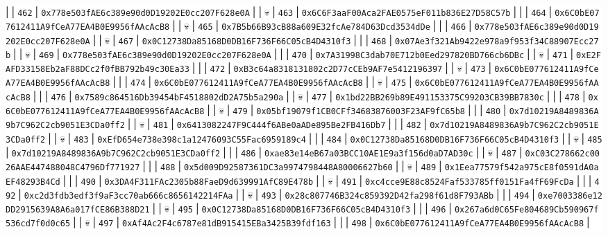 |  | `462` | `0x778e503fAE6c389e90d0D19202E0cc207F628e0A` |
| 💀 | `463` | `0x6C6F3aaF00Aca2FAE0575eF011b836E27D58C57b` |
|  | `464` | `0x6C0bE077612411A9fCeA77EA4B0E9956fAAcAcB8` |
| 💀 | `465` | `0x7B5b66B93cB88a609E32fcAe784D63Dcd3534dDe` |
|  | `466` | `0x778e503fAE6c389e90d0D19202E0cc207F628e0A` |
| 💀 | `467` | `0x0C12738Da85168D0DB16F736F66C05cB4D4310f3` |
|  | `468` | `0x07Ae3f321Ab9422e978a9f953f34C88907Ecc27b` |
| 💀 | `469` | `0x778e503fAE6c389e90d0D19202E0cc207F628e0A` |
|  | `470` | `0x7A31998C3dab70E712b0Eed297820BD766cb6DBc` |
| 💀 | `471` | `0xE2FAFD33158Eb2aF88DCc2f0fBB792b49c30Ea33` |
|  | `472` | `0xB3c64a8318131802c2D77cCEb9AF7e5412196397` |
| 💀 | `473` | `0x6C0bE077612411A9fCeA77EA4B0E9956fAAcAcB8` |
|  | `474` | `0x6C0bE077612411A9fCeA77EA4B0E9956fAAcAcB8` |
| 💀 | `475` | `0x6C0bE077612411A9fCeA77EA4B0E9956fAAcAcB8` |
|  | `476` | `0x7589c864516Db39454bF4518802dD2A75b5a290a` |
| 💀 | `477` | `0x1bd22BB269b89E491153375C99203CB39BB7830c` |
|  | `478` | `0x6C0bE077612411A9fCeA77EA4B0E9956fAAcAcB8` |
| 💀 | `479` | `0x05bf19079f1CB0CFf34683876003F23AF9fC65b8` |
|  | `480` | `0x7d10219A8489836A9b7C962C2cb9051E3CDa0ff2` |
| 💀 | `481` | `0x6413082247F9C444f6ABe0aADe895Be2FB416Db7` |
|  | `482` | `0x7d10219A8489836A9b7C962C2cb9051E3CDa0ff2` |
| 💀 | `483` | `0xEfD654e738e398c1a12476093C55Fac6959189c4` |
|  | `484` | `0x0C12738Da85168D0DB16F736F66C05cB4D4310f3` |
| 💀 | `485` | `0x7d10219A8489836A9b7C962C2cb9051E3CDa0ff2` |
|  | `486` | `0xae83e14eB67a03BCC10AE1E9a3f156d0aD7AD30c` |
| 💀 | `487` | `0xC03C278662c0026AAE447488048C4796Df771927` |
|  | `488` | `0x5d009D92587361DC3a9974798448A80006627b60` |
| 💀 | `489` | `0x1Eea77579f542a975cE8f0591dA0aEF48293B4Cd` |
|  | `490` | `0x3DA4F311FAc2305b88FaeD9d639991AfC89E478b` |
| 💀 | `491` | `0xc4cce9E88c8524Faf533785ff0151Fa4fF69FcDa` |
|  | `492` | `0xc2d3fdb3edf3f9aF3cc70ab666c8656142214FAa` |
| 💀 | `493` | `0x28c807746B324c859392D42fa298f61d8F793ABb` |
|  | `494` | `0xe7003386e12DD2915639A8A6a017fCE86B388D21` |
| 💀 | `495` | `0x0C12738Da85168D0DB16F736F66C05cB4D4310f3` |
|  | `496` | `0x267a6d0C65Fe804689Cb590967f536cd7f0d0c65` |
| 💀 | `497` | `0xAf4Ac2F4c6787e81dB915415EBa3425B39fdf163` |
|  | `498` | `0x6C0bE077612411A9fCeA77EA4B0E9956fAAcAcB8` |